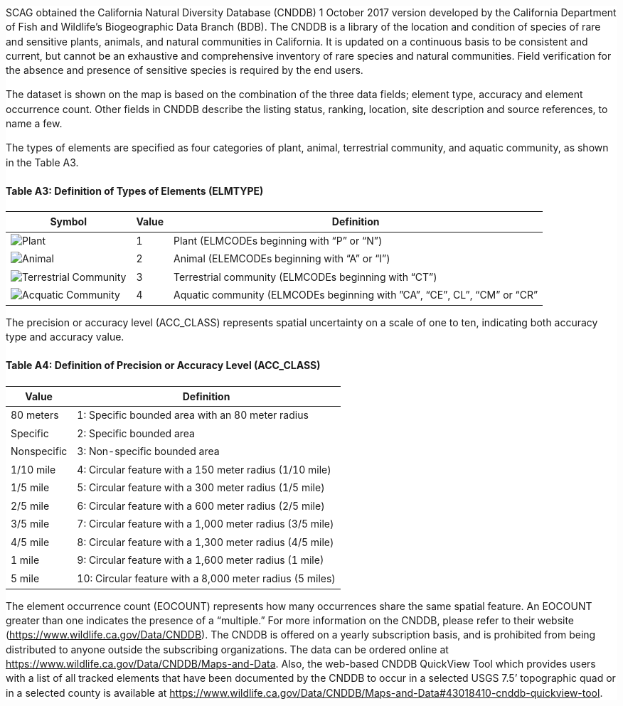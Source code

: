 SCAG obtained the California Natural Diversity Database (CNDDB) 1 October 2017 version
developed by the California Department of Fish and Wildlife’s Biogeographic Data Branch (BDB). The CNDDB is a library of the location and condition of species of rare and sensitive plants, animals, and natural communities in California. It is updated on a continuous basis to be consistent and current, but cannot be an exhaustive and comprehensive inventory of rare species and natural communities. Field verification for the absence and presence of sensitive species is required by the end users.

The dataset is shown on the map is based on the combination of the three data fields; element type, accuracy and element occurrence count. Other fields in CNDDB describe the listing status, ranking, location, site description and source references, to name a few.

The types of elements are specified as four categories of plant, animal, terrestrial community, and aquatic community, as shown in the Table A3.

#### **Table A3: Definition of Types of Elements (ELMTYPE)**

| Symbol | Value | Definition |
| -------------------- | -------------------- | -------------------- |
| ![Plant](images/scag_10_11_17/1_plant.png) | 1 | Plant (ELMCODEs beginning with “P” or “N”) |
| ![Animal](images/scag_10_11_17/2_animal.png) | 2 | Animal (ELEMCODEs beginning with “A” or “I”) |
| ![Terrestrial Community](images/scag_10_11_17/3_terrestrial_community.png) | 3 | Terrestrial community (ELMCODEs beginning with “CT”) |
| ![Acquatic Community](images/scag_10_11_17/4_acquatic_community.png) | 4 | Aquatic community (ELMCODEs beginning with ”CA”, “CE”, CL”, “CM” or “CR” |

The precision or accuracy level (ACC_CLASS) represents spatial uncertainty on a scale of one to ten, indicating both accuracy type and accuracy value.

#### **Table A4: Definition of Precision or Accuracy Level (ACC_CLASS)**

| Value | Definition |
| -------------------- | -------------------- |
| 80 meters | 1: Specific bounded area with an 80 meter radius |
| Specific | 2: Specific bounded area |
| Nonspecific | 3: Non-specific bounded area |
| 1/10 mile | 4: Circular feature with a 150 meter radius (1/10 mile) |
| 1/5 mile | 5: Circular feature with a 300 meter radius (1/5 mile) |
| 2/5 mile | 6: Circular feature with a 600 meter radius (2/5 mile) |
| 3/5 mile | 7: Circular feature with a 1,000 meter radius (3/5 mile) |
| 4/5 mile | 8: Circular feature with a 1,300 meter radius (4/5 mile) |
| 1 mile | 9: Circular feature with a 1,600 meter radius (1 mile) |
| 5 mile | 10: Circular feature with a 8,000 meter radius (5 miles) |

The element occurrence count (EOCOUNT) represents how many occurrences share the same spatial feature. An EOCOUNT greater than one indicates the presence of a “multiple.”
For more information on the CNDDB, please refer to their website (https://www.wildlife.ca.gov/Data/CNDDB). The CNDDB is offered on a yearly subscription basis, and is prohibited from being distributed to anyone outside the subscribing organizations. The data can be ordered online at https://www.wildlife.ca.gov/Data/CNDDB/Maps-and-Data. Also, the web-based CNDDB QuickView Tool which provides users with a list of all tracked elements that have been documented by the CNDDB to occur in a selected USGS 7.5’ topographic quad or in a selected county is available at https://www.wildlife.ca.gov/Data/CNDDB/Maps-and-Data#43018410-cnddb-quickview-tool.
